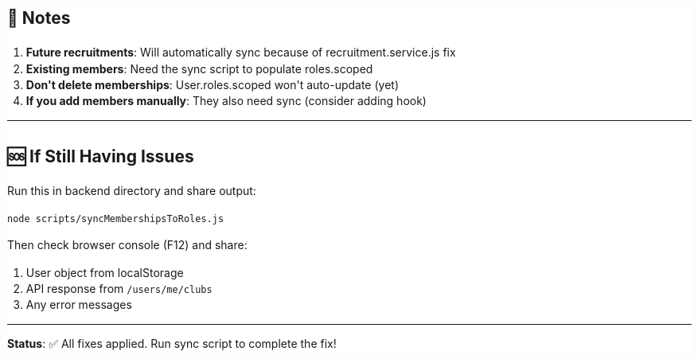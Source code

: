 
## 📝 **Notes**

1. **Future recruitments**: Will automatically sync because of recruitment.service.js fix
2. **Existing members**: Need the sync script to populate roles.scoped
3. **Don't delete memberships**: User.roles.scoped won't auto-update (yet)
4. **If you add members manually**: They also need sync (consider adding hook)

---

## 🆘 **If Still Having Issues**

Run this in backend directory and share output:
```bash
node scripts/syncMembershipsToRoles.js
```

Then check browser console (F12) and share:
1. User object from localStorage
2. API response from `/users/me/clubs`
3. Any error messages

---

**Status**: ✅ All fixes applied. Run sync script to complete the fix!
